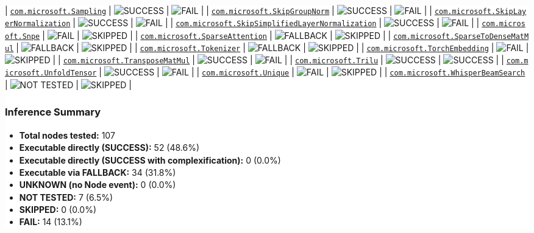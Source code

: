 | [`com.microsoft.Sampling`](https://onnx.ai/onnx/operators/onnx__com.microsoft.Sampling.html) | ![SUCCESS](https://img.shields.io/badge/SUCCESS-00AA44?style=flat&logoColor=white) | ![FAIL](https://img.shields.io/badge/FAIL-FF0000?style=flat&logoColor=white) |
| [`com.microsoft.SkipGroupNorm`](https://onnx.ai/onnx/operators/onnx__com.microsoft.SkipGroupNorm.html) | ![SUCCESS](https://img.shields.io/badge/SUCCESS-00AA44?style=flat&logoColor=white) | ![FAIL](https://img.shields.io/badge/FAIL-FF0000?style=flat&logoColor=white) |
| [`com.microsoft.SkipLayerNormalization`](https://onnx.ai/onnx/operators/onnx__com.microsoft.SkipLayerNormalization.html) | ![SUCCESS](https://img.shields.io/badge/SUCCESS-00AA44?style=flat&logoColor=white) | ![FAIL](https://img.shields.io/badge/FAIL-FF0000?style=flat&logoColor=white) |
| [`com.microsoft.SkipSimplifiedLayerNormalization`](https://onnx.ai/onnx/operators/onnx__com.microsoft.SkipSimplifiedLayerNormalization.html) | ![SUCCESS](https://img.shields.io/badge/SUCCESS-00AA44?style=flat&logoColor=white) | ![FAIL](https://img.shields.io/badge/FAIL-FF0000?style=flat&logoColor=white) |
| [`com.microsoft.Snpe`](https://onnx.ai/onnx/operators/onnx__com.microsoft.Snpe.html) | ![FAIL](https://img.shields.io/badge/FAIL-FF0000?style=flat&logoColor=white) | ![SKIPPED](https://img.shields.io/badge/SKIPPED-999999?style=flat&logoColor=white) |
| [`com.microsoft.SparseAttention`](https://onnx.ai/onnx/operators/onnx__com.microsoft.SparseAttention.html) | ![FALLBACK](https://img.shields.io/badge/FALLBACK-FFAA00?style=flat&logoColor=white) | ![SKIPPED](https://img.shields.io/badge/SKIPPED-999999?style=flat&logoColor=white) |
| [`com.microsoft.SparseToDenseMatMul`](https://onnx.ai/onnx/operators/onnx__com.microsoft.SparseToDenseMatMul.html) | ![FALLBACK](https://img.shields.io/badge/FALLBACK-FFAA00?style=flat&logoColor=white) | ![SKIPPED](https://img.shields.io/badge/SKIPPED-999999?style=flat&logoColor=white) |
| [`com.microsoft.Tokenizer`](https://onnx.ai/onnx/operators/onnx__com.microsoft.Tokenizer.html) | ![FALLBACK](https://img.shields.io/badge/FALLBACK-FFAA00?style=flat&logoColor=white) | ![SKIPPED](https://img.shields.io/badge/SKIPPED-999999?style=flat&logoColor=white) |
| [`com.microsoft.TorchEmbedding`](https://onnx.ai/onnx/operators/onnx__com.microsoft.TorchEmbedding.html) | ![FAIL](https://img.shields.io/badge/FAIL-FF0000?style=flat&logoColor=white) | ![SKIPPED](https://img.shields.io/badge/SKIPPED-999999?style=flat&logoColor=white) |
| [`com.microsoft.TransposeMatMul`](https://onnx.ai/onnx/operators/onnx__com.microsoft.TransposeMatMul.html) | ![SUCCESS](https://img.shields.io/badge/SUCCESS-00AA44?style=flat&logoColor=white) | ![FAIL](https://img.shields.io/badge/FAIL-FF0000?style=flat&logoColor=white) |
| [`com.microsoft.Trilu`](https://onnx.ai/onnx/operators/onnx__com.microsoft.Trilu.html) | ![SUCCESS](https://img.shields.io/badge/SUCCESS-00AA44?style=flat&logoColor=white) | ![SUCCESS](https://img.shields.io/badge/SUCCESS-00AA44?style=flat&logoColor=white) |
| [`com.microsoft.UnfoldTensor`](https://onnx.ai/onnx/operators/onnx__com.microsoft.UnfoldTensor.html) | ![SUCCESS](https://img.shields.io/badge/SUCCESS-00AA44?style=flat&logoColor=white) | ![FAIL](https://img.shields.io/badge/FAIL-FF0000?style=flat&logoColor=white) |
| [`com.microsoft.Unique`](https://onnx.ai/onnx/operators/onnx__com.microsoft.Unique.html) | ![FAIL](https://img.shields.io/badge/FAIL-FF0000?style=flat&logoColor=white) | ![SKIPPED](https://img.shields.io/badge/SKIPPED-999999?style=flat&logoColor=white) |
| [`com.microsoft.WhisperBeamSearch`](https://onnx.ai/onnx/operators/onnx__com.microsoft.WhisperBeamSearch.html) | ![NOT TESTED](https://img.shields.io/badge/NOT%20TESTED-7777CC?style=flat&logoColor=white) | ![SKIPPED](https://img.shields.io/badge/SKIPPED-999999?style=flat&logoColor=white) |

### Inference Summary
- **Total nodes tested:** 107
- **Executable directly (SUCCESS):** 52 (48.6%)
- **Executable directly (SUCCESS with complexification):** 0 (0.0%)
- **Executable via FALLBACK:** 34 (31.8%)
- **UNKNOWN (no Node event):** 0 (0.0%)
- **NOT TESTED:** 7 (6.5%)
- **SKIPPED:** 0 (0.0%)
- **FAIL:** 14 (13.1%)
